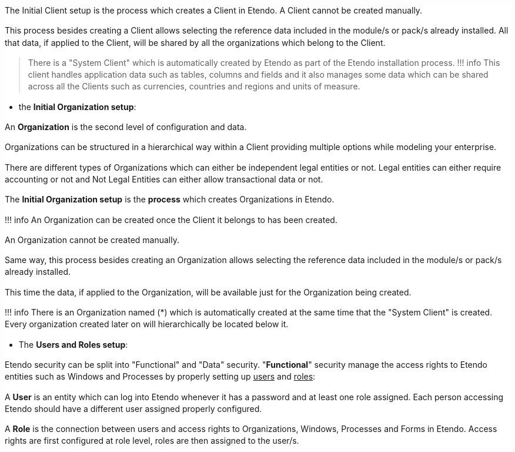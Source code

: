The Initial Client setup is the process which creates a Client in Etendo. A Client cannot be created manually.

This process besides creating a Client allows selecting the reference data included in the module/s or pack/s already installed.
All that data, if applied to the Client, will be shared by all the organizations which belong to the Client.

> There is a "System Client" which is automatically created by Etendo as part of the Etendo installation process.
!!! info
    This client handles application data such as tables, columns and fields and it also manages some data which can be shared across all the Clients such as currencies, countries and regions and units of measure.

- the **Initial Organization setup**:

An **Organization** is the second level of configuration and data.

Organizations can be structured in a hierarchical way within a Client providing multiple options while modeling your enterprise.

There are different types of Organizations which can either be independent legal entities or not.
Legal entities can either require accounting or not and Not Legal Entities can either allow transactional data or not.

The **Initial Organization setup** is the **process** which creates Organizations in Etendo.

!!! info
    An Organization can be created once the Client it belongs to has been created.

An Organization cannot be created manually.

Same way, this process besides creating an Organization allows selecting the reference data included in the module/s or pack/s already installed.

This time the data, if applied to the Organization, will be available just for the Organization being created.

!!! info
    There is an Organization named (\*) which is automatically created at the same time that the "System Client" is created. Every organization created later on will hierarchically be located below it.

- The **Users and Roles setup**:

Etendo security can be split into "Functional" and "Data" security.
"**Functional**" security manage the access rights to Etendo entities such as Windows and Processes by properly setting up [users](https://docs.etendo.software/en/end-user-documentation/etendo-environment/functional-documentation/business-configuration/general-setup#user) and [roles](https://docs.etendo.software/en/end-user-documentation/etendo-environment/functional-documentation/business-configuration/general-setup#role):

A **User** is an entity which can log into Etendo whenever it has a password and at least one role assigned.
Each person accessing Etendo should have a different user assigned properly configured.

A **Role** is the connection between users and access rights to Organizations, Windows, Processes and Forms in Etendo.
Access rights are first configured at role level, roles are then assigned to the user/s.
